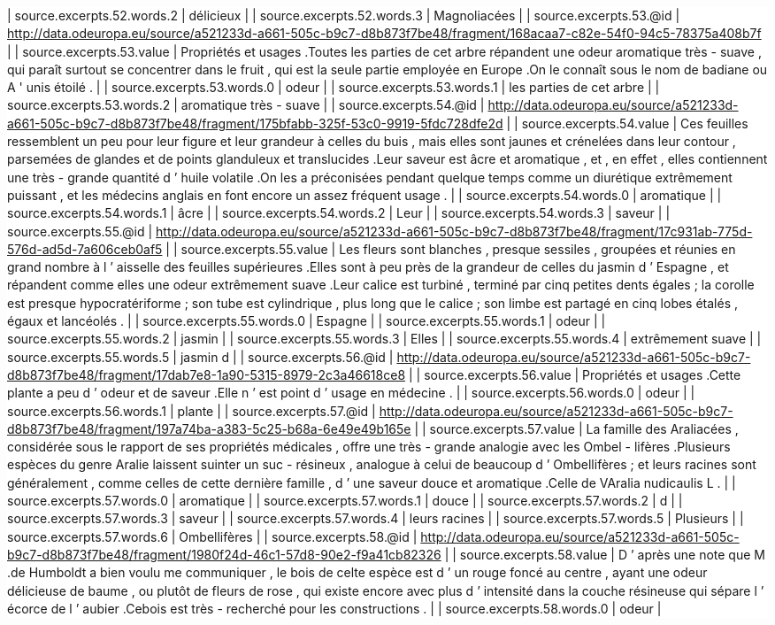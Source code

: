 | source.excerpts.52.words.2 | délicieux |
| source.excerpts.52.words.3 | Magnoliacées |
| source.excerpts.53.@id | http://data.odeuropa.eu/source/a521233d-a661-505c-b9c7-d8b873f7be48/fragment/168acaa7-c82e-54f0-94c5-78375a408b7f |
| source.excerpts.53.value | Propriétés et usages .Toutes les parties de cet arbre répandent une odeur aromatique très - suave , qui paraît surtout se concentrer dans le fruit , qui est la seule partie employée en Europe .On le connaît sous le nom de badiane ou A ' unis étoilé . |
| source.excerpts.53.words.0 | odeur |
| source.excerpts.53.words.1 | les parties de cet arbre |
| source.excerpts.53.words.2 | aromatique très - suave |
| source.excerpts.54.@id | http://data.odeuropa.eu/source/a521233d-a661-505c-b9c7-d8b873f7be48/fragment/175bfabb-325f-53c0-9919-5fdc728dfe2d |
| source.excerpts.54.value | Ces feuilles ressemblent un peu pour leur figure et leur grandeur à celles du buis , mais elles sont jaunes et crénelées dans leur contour , parsemées de glandes et de points glanduleux et translucides .Leur saveur est âcre et aromatique , et , en effet , elles contiennent une très - grande quantité d ’ huile volatile .On les a préconisées pendant quelque temps comme un diurétique extrêmement puissant , et les médecins anglais en font encore un assez fréquent usage . |
| source.excerpts.54.words.0 | aromatique |
| source.excerpts.54.words.1 | âcre |
| source.excerpts.54.words.2 | Leur |
| source.excerpts.54.words.3 | saveur |
| source.excerpts.55.@id | http://data.odeuropa.eu/source/a521233d-a661-505c-b9c7-d8b873f7be48/fragment/17c931ab-775d-576d-ad5d-7a606ceb0af5 |
| source.excerpts.55.value | Les fleurs sont blanches , presque sessiles , groupées et réunies en grand nombre à l ’ aisselle des feuilles supérieures .Elles sont à peu près de la grandeur de celles du jasmin d ’ Espagne , et répandent comme elles une odeur extrêmement suave .Leur calice est turbiné , terminé par cinq petites dents égales ; la corolle est presque hypocratériforme ; son tube est cylindrique , plus long que le calice ; son limbe est partagé en cinq lobes étalés , égaux et lancéolés . |
| source.excerpts.55.words.0 | Espagne |
| source.excerpts.55.words.1 | odeur |
| source.excerpts.55.words.2 | jasmin |
| source.excerpts.55.words.3 | Elles |
| source.excerpts.55.words.4 | extrêmement suave |
| source.excerpts.55.words.5 | jasmin d |
| source.excerpts.56.@id | http://data.odeuropa.eu/source/a521233d-a661-505c-b9c7-d8b873f7be48/fragment/17dab7e8-1a90-5315-8979-2c3a46618ce8 |
| source.excerpts.56.value | Propriétés et usages .Cette plante a peu d ’ odeur et de saveur .Elle n ’ est point d ’ usage en médecine . |
| source.excerpts.56.words.0 | odeur |
| source.excerpts.56.words.1 | plante |
| source.excerpts.57.@id | http://data.odeuropa.eu/source/a521233d-a661-505c-b9c7-d8b873f7be48/fragment/197a74ba-a383-5c25-b68a-6e49e49b165e |
| source.excerpts.57.value | La famille des Araliacées , considérée sous le rapport de ses propriétés médicales , offre une très - grande analogie avec les Ombel - lifères .Plusieurs espèces du genre Aralie laissent suinter un suc - résineux , analogue à celui de beaucoup d ’ Ombellifères ; et leurs racines sont généralement , comme celles de cette dernière famille , d ’ une saveur douce et aromatique .Celle de VAralia nudicaulis L . |
| source.excerpts.57.words.0 | aromatique |
| source.excerpts.57.words.1 | douce |
| source.excerpts.57.words.2 | d |
| source.excerpts.57.words.3 | saveur |
| source.excerpts.57.words.4 | leurs racines |
| source.excerpts.57.words.5 | Plusieurs |
| source.excerpts.57.words.6 | Ombellifères |
| source.excerpts.58.@id | http://data.odeuropa.eu/source/a521233d-a661-505c-b9c7-d8b873f7be48/fragment/1980f24d-46c1-57d8-90e2-f9a41cb82326 |
| source.excerpts.58.value | D ’ après une note que M .de Humboldt a bien voulu me communiquer , le bois de celte espèce est d ’ un rouge foncé au centre , ayant une odeur délicieuse de baume , ou plutôt de fleurs de rose , qui existe encore avec plus d ’ intensité dans la couche résineuse qui sépare l ’ écorce de l ’ aubier .Cebois est très - recherché pour les constructions . |
| source.excerpts.58.words.0 | odeur |